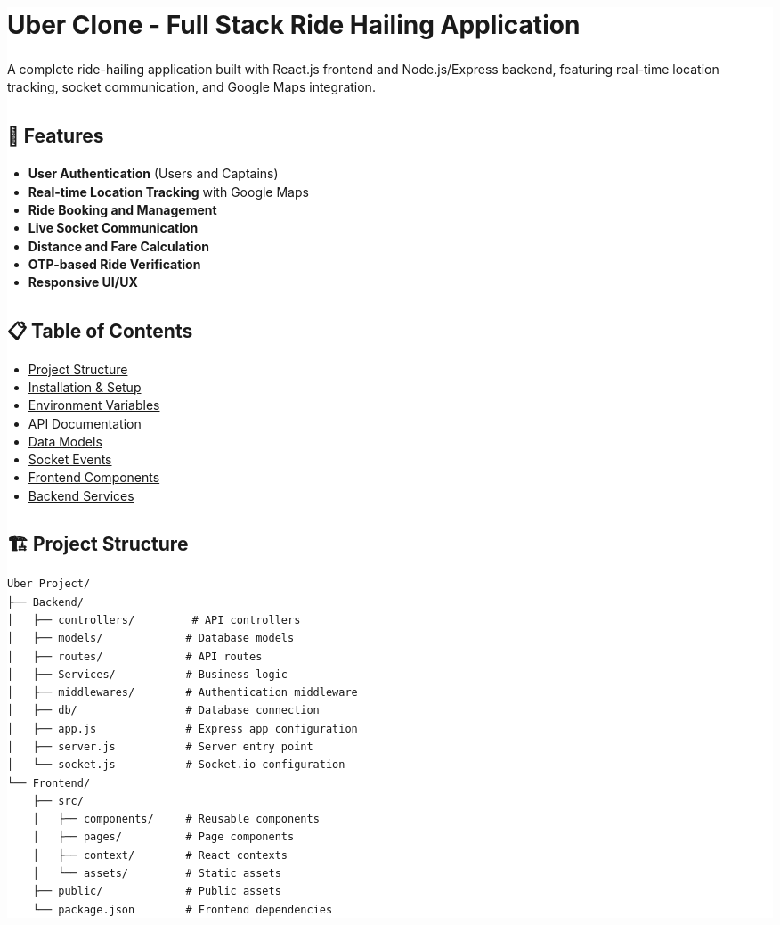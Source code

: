 # Uber Clone - Full Stack Ride Hailing Application

A complete ride-hailing application built with React.js frontend and Node.js/Express backend, featuring real-time location tracking, socket communication, and Google Maps integration.

## 🚀 Features

- **User Authentication** (Users and Captains)
- **Real-time Location Tracking** with Google Maps
- **Ride Booking and Management**
- **Live Socket Communication**
- **Distance and Fare Calculation**
- **OTP-based Ride Verification**
- **Responsive UI/UX**

## 📋 Table of Contents

- [Project Structure](#project-structure)
- [Installation & Setup](#installation--setup)
- [Environment Variables](#environment-variables)
- [API Documentation](#api-documentation)
- [Data Models](#data-models)
- [Socket Events](#socket-events)
- [Frontend Components](#frontend-components)
- [Backend Services](#backend-services)

## 🏗️ Project Structure

```
Uber Project/
├── Backend/
│   ├── controllers/         # API controllers
│   ├── models/             # Database models
│   ├── routes/             # API routes
│   ├── Services/           # Business logic
│   ├── middlewares/        # Authentication middleware
│   ├── db/                 # Database connection
│   ├── app.js              # Express app configuration
│   ├── server.js           # Server entry point
│   └── socket.js           # Socket.io configuration
└── Frontend/
    ├── src/
    │   ├── components/     # Reusable components
    │   ├── pages/          # Page components
    │   ├── context/        # React contexts
    │   └── assets/         # Static assets
    ├── public/             # Public assets
    └── package.json        # Frontend dependencies
```
